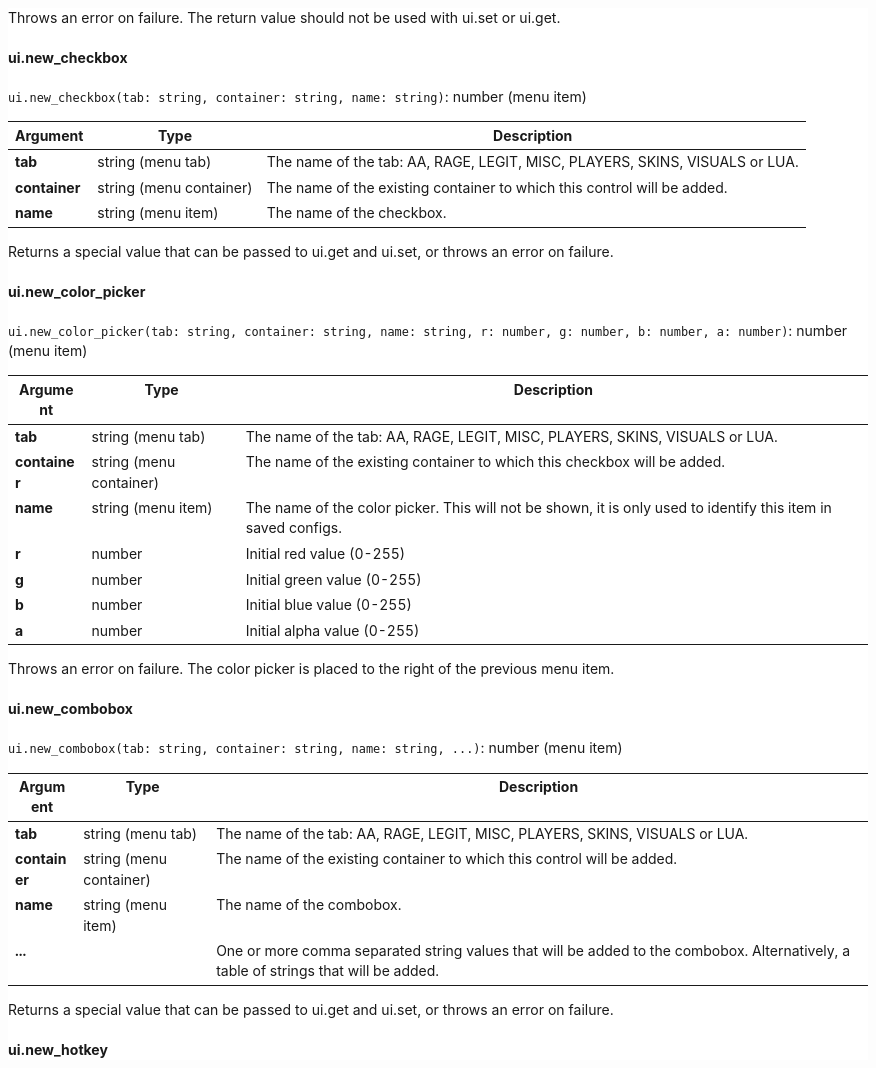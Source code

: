 Throws an error on failure. The return value should not be used with ui.set or ui.get.


#### ui.new_checkbox

`ui.new_checkbox(tab: string, container: string, name: string)`: number (menu item)

Argument | Type | Description
-------- | ---- | -----------
  **tab** | string (menu tab) | The name of the tab: AA, RAGE, LEGIT, MISC, PLAYERS, SKINS, VISUALS or LUA.
  **container** | string (menu container) | The name of the existing container to which this control will be added.
  **name** | string (menu item) | The name of the checkbox.

Returns a special value that can be passed to ui.get and ui.set, or throws an error on failure.


#### ui.new_color_picker

`ui.new_color_picker(tab: string, container: string, name: string, r: number, g: number, b: number, a: number)`: number (menu item)

Argument | Type | Description
-------- | ---- | -----------
  **tab** | string (menu tab) | The name of the tab: AA, RAGE, LEGIT, MISC, PLAYERS, SKINS, VISUALS or LUA.
  **container** | string (menu container) | The name of the existing container to which this checkbox will be added.
  **name** | string (menu item) | The name of the color picker. This will not be shown, it is only used to identify this item in saved configs.
  **r** | number | Initial red value (0-255)
  **g** | number | Initial green value (0-255)
  **b** | number | Initial blue value (0-255)
  **a** | number | Initial alpha value (0-255)

Throws an error on failure. The color picker is placed to the right of the previous menu item.


#### ui.new_combobox

`ui.new_combobox(tab: string, container: string, name: string, ...)`: number (menu item)

Argument | Type | Description
-------- | ---- | -----------
  **tab** | string (menu tab) | The name of the tab: AA, RAGE, LEGIT, MISC, PLAYERS, SKINS, VISUALS or LUA.
  **container** | string (menu container) | The name of the existing container to which this control will be added.
  **name** | string (menu item) | The name of the combobox.
  **...** |  | One or more comma separated string values that will be added to the combobox. Alternatively, a table of strings that will be added.

Returns a special value that can be passed to ui.get and ui.set, or throws an error on failure.


#### ui.new_hotkey
